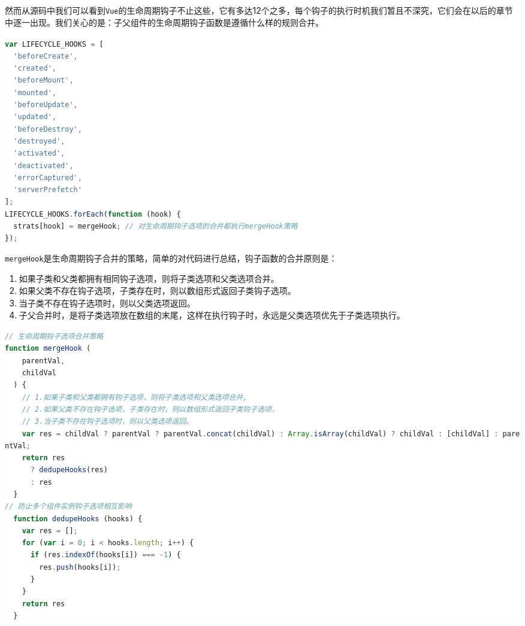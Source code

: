 然而从源码中我们可以看到```Vue```的生命周期钩子不止这些，它有多达12个之多，每个钩子的执行时机我们暂且不深究，它们会在以后的章节中逐一出现。我们关心的是：子父组件的生命周期钩子函数是遵循什么样的规则合并。

```js
var LIFECYCLE_HOOKS = [
  'beforeCreate',
  'created',
  'beforeMount',
  'mounted',
  'beforeUpdate',
  'updated',
  'beforeDestroy',
  'destroyed',
  'activated',
  'deactivated',
  'errorCaptured',
  'serverPrefetch'
];
LIFECYCLE_HOOKS.forEach(function (hook) {
  strats[hook] = mergeHook; // 对生命周期钩子选项的合并都执行mergeHook策略
});
```
`mergeHook`是生命周期钩子合并的策略，简单的对代码进行总结，钩子函数的合并原则是：
1. 如果子类和父类都拥有相同钩子选项，则将子类选项和父类选项合并。
2. 如果父类不存在钩子选项，子类存在时，则以数组形式返回子类钩子选项。
3. 当子类不存在钩子选项时，则以父类选项返回。
4. 子父合并时，是将子类选项放在数组的末尾，这样在执行钩子时，永远是父类选项优先于子类选项执行。

```js
// 生命周期钩子选项合并策略
function mergeHook (
    parentVal,
    childVal
  ) {
    // 1.如果子类和父类都拥有钩子选项，则将子类选项和父类选项合并, 
    // 2.如果父类不存在钩子选项，子类存在时，则以数组形式返回子类钩子选项，
    // 3.当子类不存在钩子选项时，则以父类选项返回。
    var res = childVal ? parentVal ? parentVal.concat(childVal) : Array.isArray(childVal) ? childVal : [childVal] : parentVal; 
    return res
      ? dedupeHooks(res)
      : res
  }
// 防止多个组件实例钩子选项相互影响
  function dedupeHooks (hooks) {
    var res = [];
    for (var i = 0; i < hooks.length; i++) {
      if (res.indexOf(hooks[i]) === -1) {
        res.push(hooks[i]);
      }
    }
    return res
  }
```
